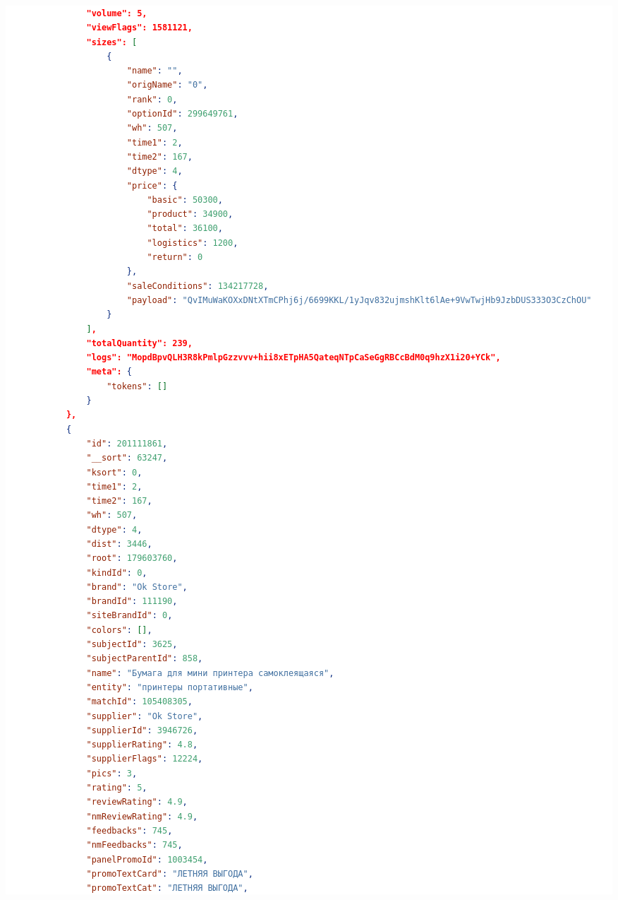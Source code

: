 ```json
                "volume": 5,
                "viewFlags": 1581121,
                "sizes": [
                    {
                        "name": "",
                        "origName": "0",
                        "rank": 0,
                        "optionId": 299649761,
                        "wh": 507,
                        "time1": 2,
                        "time2": 167,
                        "dtype": 4,
                        "price": {
                            "basic": 50300,
                            "product": 34900,
                            "total": 36100,
                            "logistics": 1200,
                            "return": 0
                        },
                        "saleConditions": 134217728,
                        "payload": "QvIMuWaKOXxDNtXTmCPhj6j/6699KKL/1yJqv832ujmshKlt6lAe+9VwTwjHb9JzbDUS333O3CzChOU"
                    }
                ],
                "totalQuantity": 239,
                "logs": "MopdBpvQLH3R8kPmlpGzzvvv+hii8xETpHA5QateqNTpCaSeGgRBCcBdM0q9hzX1i20+YCk",
                "meta": {
                    "tokens": []
                }
            },
            {
                "id": 201111861,
                "__sort": 63247,
                "ksort": 0,
                "time1": 2,
                "time2": 167,
                "wh": 507,
                "dtype": 4,
                "dist": 3446,
                "root": 179603760,
                "kindId": 0,
                "brand": "Ok Store",
                "brandId": 111190,
                "siteBrandId": 0,
                "colors": [],
                "subjectId": 3625,
                "subjectParentId": 858,
                "name": "Бумага для мини принтера самоклеящаяся",
                "entity": "принтеры портативные",
                "matchId": 105408305,
                "supplier": "Ok Store",
                "supplierId": 3946726,
                "supplierRating": 4.8,
                "supplierFlags": 12224,
                "pics": 3,
                "rating": 5,
                "reviewRating": 4.9,
                "nmReviewRating": 4.9,
                "feedbacks": 745,
                "nmFeedbacks": 745,
                "panelPromoId": 1003454,
                "promoTextCard": "ЛЕТНЯЯ ВЫГОДА",
                "promoTextCat": "ЛЕТНЯЯ ВЫГОДА",
```